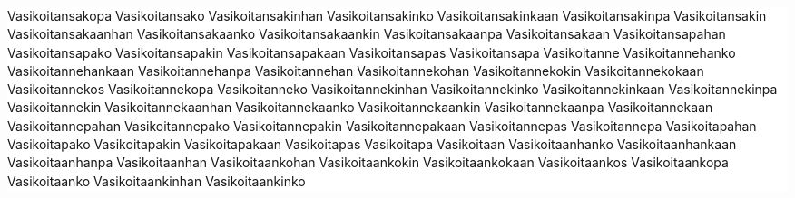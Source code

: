 Vasikoitansakopa
Vasikoitansako
Vasikoitansakinhan
Vasikoitansakinko
Vasikoitansakinkaan
Vasikoitansakinpa
Vasikoitansakin
Vasikoitansakaanhan
Vasikoitansakaanko
Vasikoitansakaankin
Vasikoitansakaanpa
Vasikoitansakaan
Vasikoitansapahan
Vasikoitansapako
Vasikoitansapakin
Vasikoitansapakaan
Vasikoitansapas
Vasikoitansapa
Vasikoitanne
Vasikoitannehanko
Vasikoitannehankaan
Vasikoitannehanpa
Vasikoitannehan
Vasikoitannekohan
Vasikoitannekokin
Vasikoitannekokaan
Vasikoitannekos
Vasikoitannekopa
Vasikoitanneko
Vasikoitannekinhan
Vasikoitannekinko
Vasikoitannekinkaan
Vasikoitannekinpa
Vasikoitannekin
Vasikoitannekaanhan
Vasikoitannekaanko
Vasikoitannekaankin
Vasikoitannekaanpa
Vasikoitannekaan
Vasikoitannepahan
Vasikoitannepako
Vasikoitannepakin
Vasikoitannepakaan
Vasikoitannepas
Vasikoitannepa
Vasikoitapahan
Vasikoitapako
Vasikoitapakin
Vasikoitapakaan
Vasikoitapas
Vasikoitapa
Vasikoitaan
Vasikoitaanhanko
Vasikoitaanhankaan
Vasikoitaanhanpa
Vasikoitaanhan
Vasikoitaankohan
Vasikoitaankokin
Vasikoitaankokaan
Vasikoitaankos
Vasikoitaankopa
Vasikoitaanko
Vasikoitaankinhan
Vasikoitaankinko
